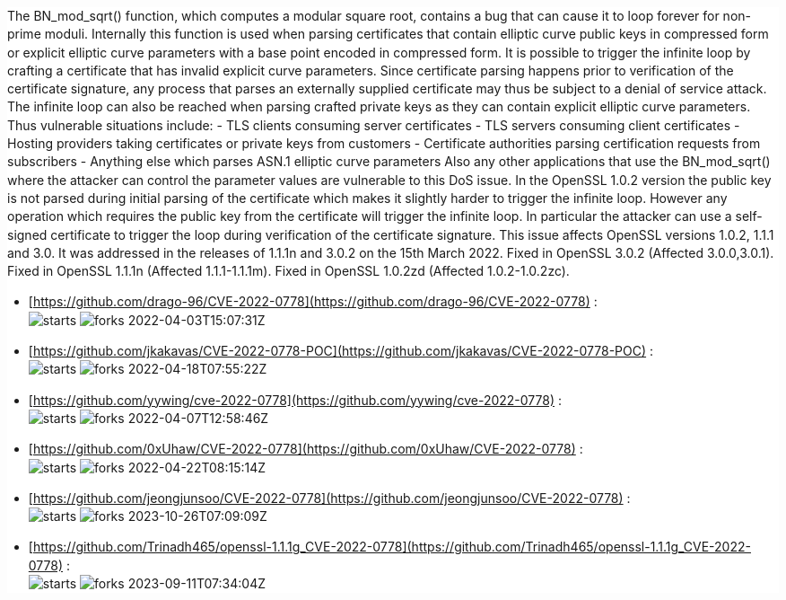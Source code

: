  The BN_mod_sqrt() function, which computes a modular square root, contains a bug that can cause it to loop forever for non-prime moduli. Internally this function is used when parsing certificates that contain elliptic curve public keys in compressed form or explicit elliptic curve parameters with a base point encoded in compressed form. It is possible to trigger the infinite loop by crafting a certificate that has invalid explicit curve parameters. Since certificate parsing happens prior to verification of the certificate signature, any process that parses an externally supplied certificate may thus be subject to a denial of service attack. The infinite loop can also be reached when parsing crafted private keys as they can contain explicit elliptic curve parameters. Thus vulnerable situations include: - TLS clients consuming server certificates - TLS servers consuming client certificates - Hosting providers taking certificates or private keys from customers - Certificate authorities parsing certification requests from subscribers - Anything else which parses ASN.1 elliptic curve parameters Also any other applications that use the BN_mod_sqrt() where the attacker can control the parameter values are vulnerable to this DoS issue. In the OpenSSL 1.0.2 version the public key is not parsed during initial parsing of the certificate which makes it slightly harder to trigger the infinite loop. However any operation which requires the public key from the certificate will trigger the infinite loop. In particular the attacker can use a self-signed certificate to trigger the loop during verification of the certificate signature. This issue affects OpenSSL versions 1.0.2, 1.1.1 and 3.0. It was addressed in the releases of 1.1.1n and 3.0.2 on the 15th March 2022. Fixed in OpenSSL 3.0.2 (Affected 3.0.0,3.0.1). Fixed in OpenSSL 1.1.1n (Affected 1.1.1-1.1.1m). Fixed in OpenSSL 1.0.2zd (Affected 1.0.2-1.0.2zc).

- [https://github.com/drago-96/CVE-2022-0778](https://github.com/drago-96/CVE-2022-0778) :  
![starts](https://img.shields.io/github/stars/drago-96/CVE-2022-0778.svg) 
![forks](https://img.shields.io/github/forks/drago-96/CVE-2022-0778.svg) 
2022-04-03T15:07:31Z

- [https://github.com/jkakavas/CVE-2022-0778-POC](https://github.com/jkakavas/CVE-2022-0778-POC) :  
![starts](https://img.shields.io/github/stars/jkakavas/CVE-2022-0778-POC.svg) 
![forks](https://img.shields.io/github/forks/jkakavas/CVE-2022-0778-POC.svg) 
2022-04-18T07:55:22Z

- [https://github.com/yywing/cve-2022-0778](https://github.com/yywing/cve-2022-0778) :  
![starts](https://img.shields.io/github/stars/yywing/cve-2022-0778.svg) 
![forks](https://img.shields.io/github/forks/yywing/cve-2022-0778.svg) 
2022-04-07T12:58:46Z

- [https://github.com/0xUhaw/CVE-2022-0778](https://github.com/0xUhaw/CVE-2022-0778) :  
![starts](https://img.shields.io/github/stars/0xUhaw/CVE-2022-0778.svg) 
![forks](https://img.shields.io/github/forks/0xUhaw/CVE-2022-0778.svg) 
2022-04-22T08:15:14Z

- [https://github.com/jeongjunsoo/CVE-2022-0778](https://github.com/jeongjunsoo/CVE-2022-0778) :  
![starts](https://img.shields.io/github/stars/jeongjunsoo/CVE-2022-0778.svg) 
![forks](https://img.shields.io/github/forks/jeongjunsoo/CVE-2022-0778.svg) 
2023-10-26T07:09:09Z

- [https://github.com/Trinadh465/openssl-1.1.1g_CVE-2022-0778](https://github.com/Trinadh465/openssl-1.1.1g_CVE-2022-0778) :  
![starts](https://img.shields.io/github/stars/Trinadh465/openssl-1.1.1g_CVE-2022-0778.svg) 
![forks](https://img.shields.io/github/forks/Trinadh465/openssl-1.1.1g_CVE-2022-0778.svg) 
2023-09-11T07:34:04Z
